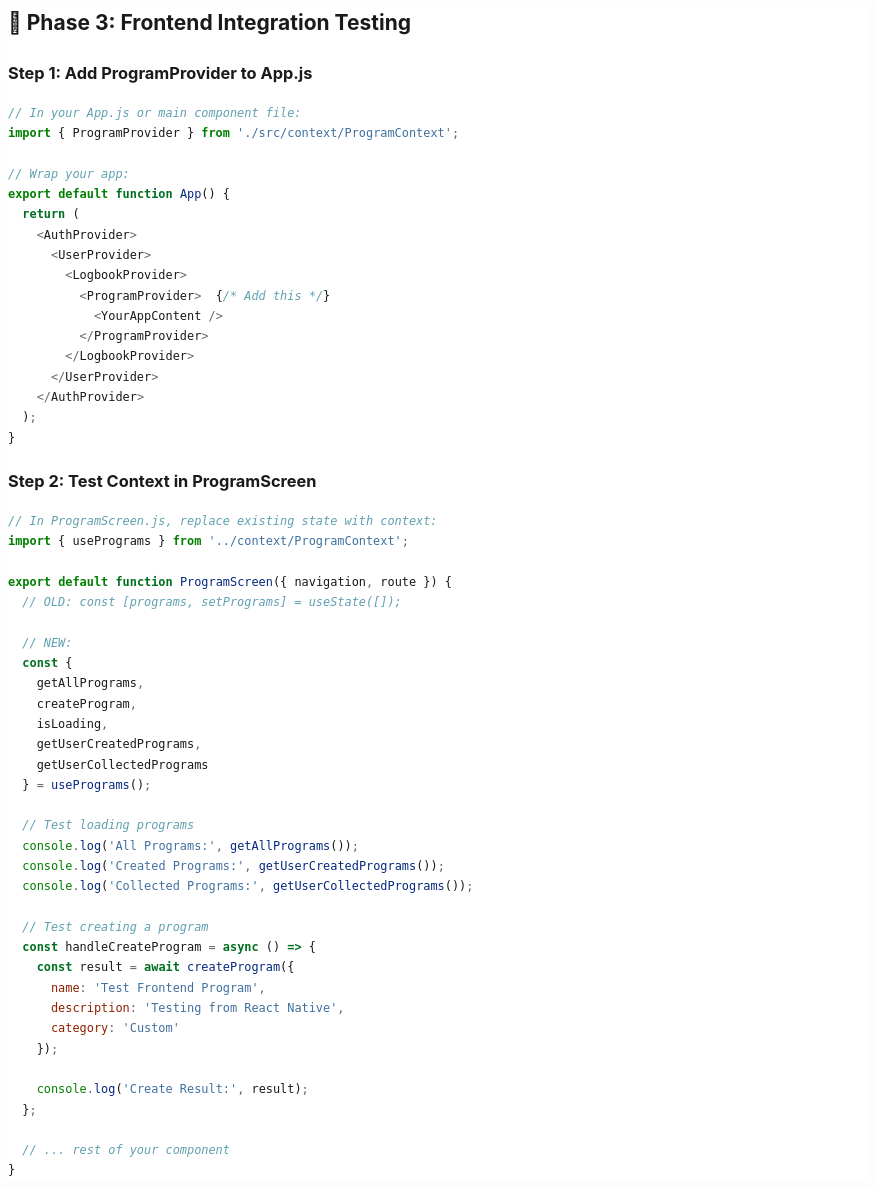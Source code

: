 ## 📱 **Phase 3: Frontend Integration Testing**

### Step 1: Add ProgramProvider to App.js
```javascript
// In your App.js or main component file:
import { ProgramProvider } from './src/context/ProgramContext';

// Wrap your app:
export default function App() {
  return (
    <AuthProvider>
      <UserProvider>
        <LogbookProvider>
          <ProgramProvider>  {/* Add this */}
            <YourAppContent />
          </ProgramProvider>
        </LogbookProvider>
      </UserProvider>
    </AuthProvider>
  );
}
```

### Step 2: Test Context in ProgramScreen
```javascript
// In ProgramScreen.js, replace existing state with context:
import { usePrograms } from '../context/ProgramContext';

export default function ProgramScreen({ navigation, route }) {
  // OLD: const [programs, setPrograms] = useState([]);
  
  // NEW:
  const {
    getAllPrograms,
    createProgram,
    isLoading,
    getUserCreatedPrograms,
    getUserCollectedPrograms
  } = usePrograms();

  // Test loading programs
  console.log('All Programs:', getAllPrograms());
  console.log('Created Programs:', getUserCreatedPrograms());
  console.log('Collected Programs:', getUserCollectedPrograms());

  // Test creating a program
  const handleCreateProgram = async () => {
    const result = await createProgram({
      name: 'Test Frontend Program',
      description: 'Testing from React Native',
      category: 'Custom'
    });
    
    console.log('Create Result:', result);
  };

  // ... rest of your component
}
```
